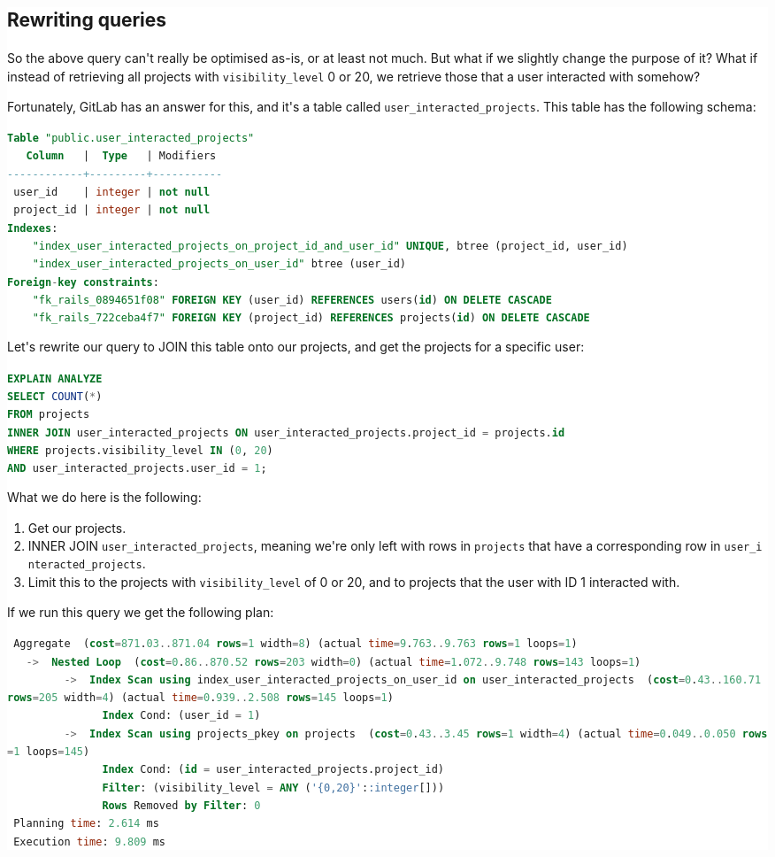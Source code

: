 ## Rewriting queries

So the above query can't really be optimised as-is, or at least not much. But
what if we slightly change the purpose of it? What if instead of retrieving all
projects with `visibility_level` 0 or 20, we retrieve those that a user
interacted with somehow?

Fortunately, GitLab has an answer for this, and it's a table called
`user_interacted_projects`. This table has the following schema:

```sql
Table "public.user_interacted_projects"
   Column   |  Type   | Modifiers
------------+---------+-----------
 user_id    | integer | not null
 project_id | integer | not null
Indexes:
    "index_user_interacted_projects_on_project_id_and_user_id" UNIQUE, btree (project_id, user_id)
    "index_user_interacted_projects_on_user_id" btree (user_id)
Foreign-key constraints:
    "fk_rails_0894651f08" FOREIGN KEY (user_id) REFERENCES users(id) ON DELETE CASCADE
    "fk_rails_722ceba4f7" FOREIGN KEY (project_id) REFERENCES projects(id) ON DELETE CASCADE
```

Let's rewrite our query to JOIN this table onto our projects, and get the
projects for a specific user:

```sql
EXPLAIN ANALYZE
SELECT COUNT(*)
FROM projects
INNER JOIN user_interacted_projects ON user_interacted_projects.project_id = projects.id
WHERE projects.visibility_level IN (0, 20)
AND user_interacted_projects.user_id = 1;
```

What we do here is the following:

1. Get our projects.
1. INNER JOIN `user_interacted_projects`, meaning we're only left with rows in
   `projects` that have a corresponding row in `user_interacted_projects`.
1. Limit this to the projects with `visibility_level` of 0 or 20, and to
   projects that the user with ID 1 interacted with.

If we run this query we get the following plan:

```sql
 Aggregate  (cost=871.03..871.04 rows=1 width=8) (actual time=9.763..9.763 rows=1 loops=1)
   ->  Nested Loop  (cost=0.86..870.52 rows=203 width=0) (actual time=1.072..9.748 rows=143 loops=1)
         ->  Index Scan using index_user_interacted_projects_on_user_id on user_interacted_projects  (cost=0.43..160.71 rows=205 width=4) (actual time=0.939..2.508 rows=145 loops=1)
               Index Cond: (user_id = 1)
         ->  Index Scan using projects_pkey on projects  (cost=0.43..3.45 rows=1 width=4) (actual time=0.049..0.050 rows=1 loops=145)
               Index Cond: (id = user_interacted_projects.project_id)
               Filter: (visibility_level = ANY ('{0,20}'::integer[]))
               Rows Removed by Filter: 0
 Planning time: 2.614 ms
 Execution time: 9.809 ms
```
